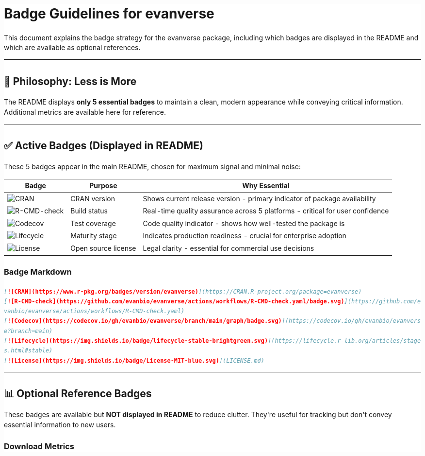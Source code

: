 # Badge Guidelines for evanverse

This document explains the badge strategy for the evanverse package, including which badges are displayed in the README and which are available as optional references.

---

## 🎯 Philosophy: Less is More

The README displays **only 5 essential badges** to maintain a clean, modern appearance while conveying critical information. Additional metrics are available here for reference.

---

## ✅ Active Badges (Displayed in README)

These 5 badges appear in the main README, chosen for maximum signal and minimal noise:

| Badge | Purpose | Why Essential |
|-------|---------|---------------|
| ![CRAN](https://www.r-pkg.org/badges/version/evanverse) | CRAN version | Shows current release version - primary indicator of package availability |
| ![R-CMD-check](https://github.com/evanbio/evanverse/actions/workflows/R-CMD-check.yaml/badge.svg) | Build status | Real-time quality assurance across 5 platforms - critical for user confidence |
| ![Codecov](https://codecov.io/gh/evanbio/evanverse/branch/main/graph/badge.svg) | Test coverage | Code quality indicator - shows how well-tested the package is |
| ![Lifecycle](https://img.shields.io/badge/lifecycle-stable-brightgreen.svg) | Maturity stage | Indicates production readiness - crucial for enterprise adoption |
| ![License](https://img.shields.io/badge/License-MIT-blue.svg) | Open source license | Legal clarity - essential for commercial use decisions |

### Badge Markdown

```markdown
[![CRAN](https://www.r-pkg.org/badges/version/evanverse)](https://CRAN.R-project.org/package=evanverse)
[![R-CMD-check](https://github.com/evanbio/evanverse/actions/workflows/R-CMD-check.yaml/badge.svg)](https://github.com/evanbio/evanverse/actions/workflows/R-CMD-check.yaml)
[![Codecov](https://codecov.io/gh/evanbio/evanverse/branch/main/graph/badge.svg)](https://codecov.io/gh/evanbio/evanverse?branch=main)
[![Lifecycle](https://img.shields.io/badge/lifecycle-stable-brightgreen.svg)](https://lifecycle.r-lib.org/articles/stages.html#stable)
[![License](https://img.shields.io/badge/License-MIT-blue.svg)](LICENSE.md)
```

---

## 📊 Optional Reference Badges

These badges are available but **NOT displayed in README** to reduce clutter. They're useful for tracking but don't convey essential information to new users.

### Download Metrics
